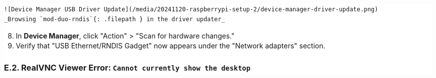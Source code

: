     ![Device Manager USB Driver Update](/media/20241120-raspberrypi-setup-2/device-manager-driver-update.png)
    _Browsing `mod-duo-rndis`{: .filepath } in the driver updater_

8. In **Device Manager**, click "Action" > "Scan for hardware changes."
9. Verify that "USB Ethernet/RNDIS Gadget" now appears under the "Network adapters" section.

### E.2. RealVNC Viewer Error: `Cannot currently show the desktop`
